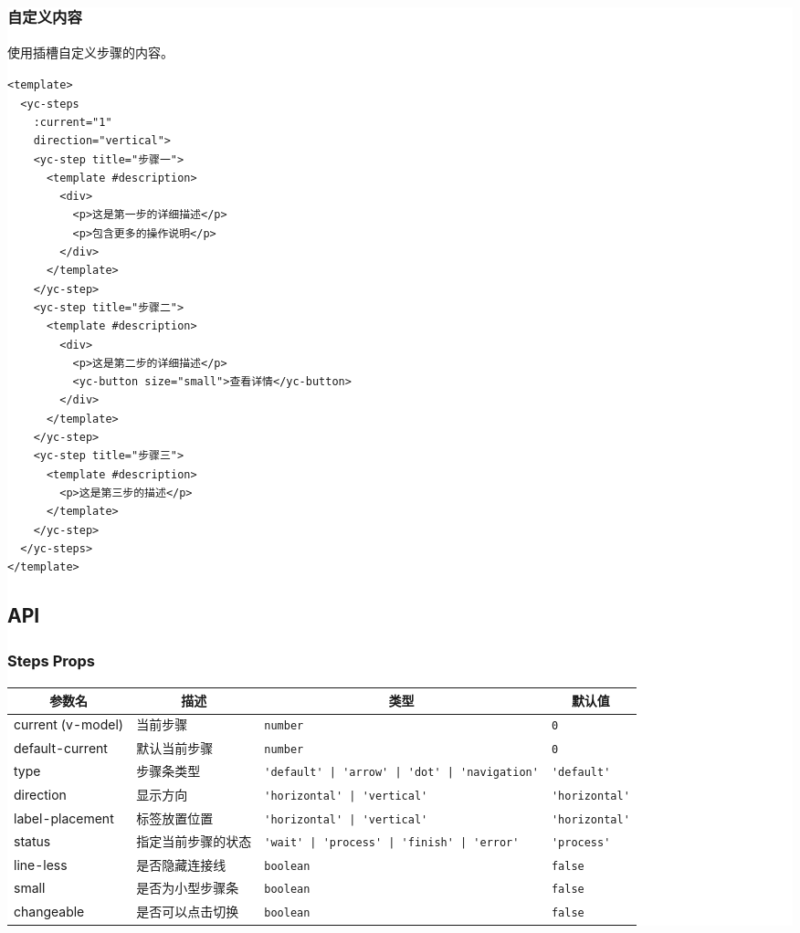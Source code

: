 ### 自定义内容

使用插槽自定义步骤的内容。

```vue
<template>
  <yc-steps
    :current="1"
    direction="vertical">
    <yc-step title="步骤一">
      <template #description>
        <div>
          <p>这是第一步的详细描述</p>
          <p>包含更多的操作说明</p>
        </div>
      </template>
    </yc-step>
    <yc-step title="步骤二">
      <template #description>
        <div>
          <p>这是第二步的详细描述</p>
          <yc-button size="small">查看详情</yc-button>
        </div>
      </template>
    </yc-step>
    <yc-step title="步骤三">
      <template #description>
        <p>这是第三步的描述</p>
      </template>
    </yc-step>
  </yc-steps>
</template>
```

## API

### Steps Props

| 参数名            | 描述               | 类型                                            | 默认值         |
| ----------------- | ------------------ | ----------------------------------------------- | -------------- |
| current (v-model) | 当前步骤           | `number`                                        | `0`            |
| default-current   | 默认当前步骤       | `number`                                        | `0`            |
| type              | 步骤条类型         | `'default' \| 'arrow' \| 'dot' \| 'navigation'` | `'default'`    |
| direction         | 显示方向           | `'horizontal' \| 'vertical'`                    | `'horizontal'` |
| label-placement   | 标签放置位置       | `'horizontal' \| 'vertical'`                    | `'horizontal'` |
| status            | 指定当前步骤的状态 | `'wait' \| 'process' \| 'finish' \| 'error'`    | `'process'`    |
| line-less         | 是否隐藏连接线     | `boolean`                                       | `false`        |
| small             | 是否为小型步骤条   | `boolean`                                       | `false`        |
| changeable        | 是否可以点击切换   | `boolean`                                       | `false`        |
